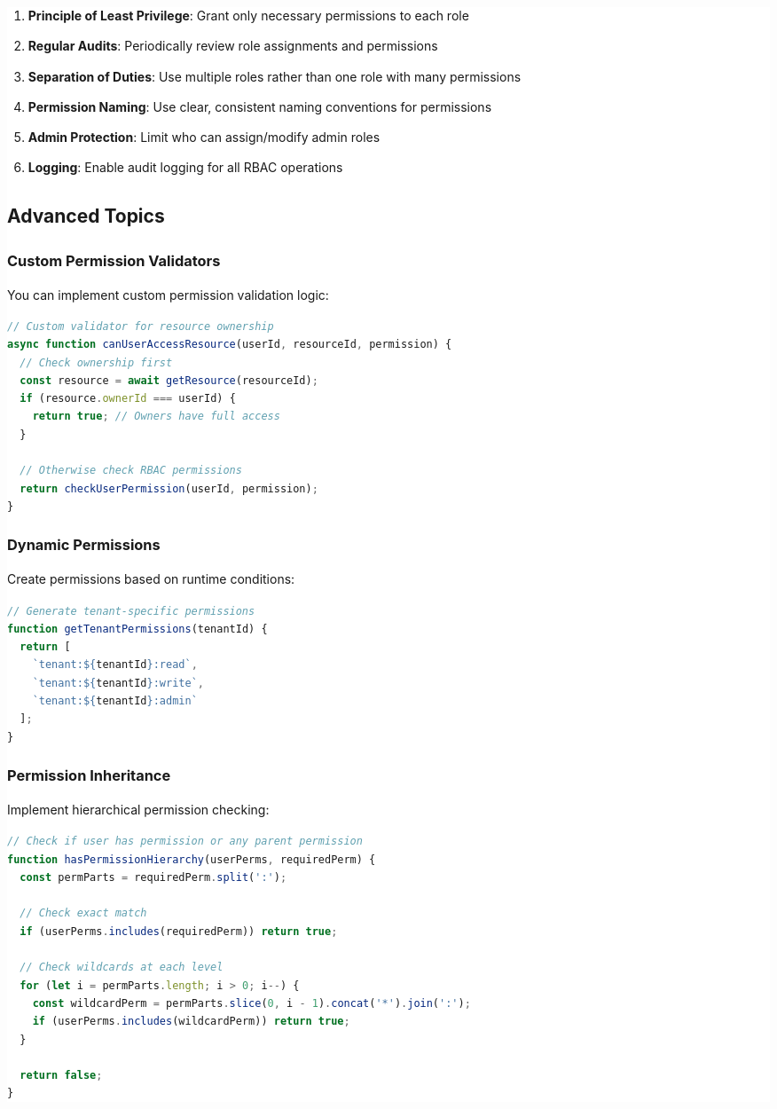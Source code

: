1. **Principle of Least Privilege**: Grant only necessary permissions to each role

2. **Regular Audits**: Periodically review role assignments and permissions

3. **Separation of Duties**: Use multiple roles rather than one role with many permissions

4. **Permission Naming**: Use clear, consistent naming conventions for permissions

5. **Admin Protection**: Limit who can assign/modify admin roles

6. **Logging**: Enable audit logging for all RBAC operations

## Advanced Topics

### Custom Permission Validators

You can implement custom permission validation logic:

```javascript
// Custom validator for resource ownership
async function canUserAccessResource(userId, resourceId, permission) {
  // Check ownership first
  const resource = await getResource(resourceId);
  if (resource.ownerId === userId) {
    return true; // Owners have full access
  }
  
  // Otherwise check RBAC permissions
  return checkUserPermission(userId, permission);
}
```

### Dynamic Permissions

Create permissions based on runtime conditions:

```javascript
// Generate tenant-specific permissions
function getTenantPermissions(tenantId) {
  return [
    `tenant:${tenantId}:read`,
    `tenant:${tenantId}:write`,
    `tenant:${tenantId}:admin`
  ];
}
```

### Permission Inheritance

Implement hierarchical permission checking:

```javascript
// Check if user has permission or any parent permission
function hasPermissionHierarchy(userPerms, requiredPerm) {
  const permParts = requiredPerm.split(':');
  
  // Check exact match
  if (userPerms.includes(requiredPerm)) return true;
  
  // Check wildcards at each level
  for (let i = permParts.length; i > 0; i--) {
    const wildcardPerm = permParts.slice(0, i - 1).concat('*').join(':');
    if (userPerms.includes(wildcardPerm)) return true;
  }
  
  return false;
}
```
